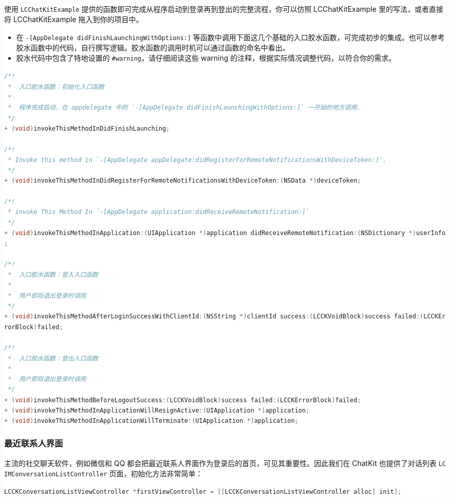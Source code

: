 使用 `LCChatKitExample` 提供的函数即可完成从程序启动到登录再到登出的完整流程，你可以仿照 LCChatKitExample 里的写法，或者直接将 LCChatKitExample 拖入到你的项目中。

- 在 `-[AppDelegate didFinishLaunchingWithOptions:]` 等函数中调用下面这几个基础的入口胶水函数，可完成初步的集成。也可以参考胶水函数中的代码，自行撰写逻辑。胶水函数的调用时机可以通过函数的命名中看出。
- 胶水代码中包含了特地设置的 `#warning`，请仔细阅读这些 warning 的注释，根据实际情况调整代码，以符合你的需求。

```Objective-C
/*!
 *  入口胶水函数：初始化入口函数
 *
 *  程序完成启动，在 appdelegate 中的 `-[AppDelegate didFinishLaunchingWithOptions:]` 一开始的地方调用.
 */
+ (void)invokeThisMethodInDidFinishLaunching;

/*!
 * Invoke this method in `-[AppDelegate appDelegate:didRegisterForRemoteNotificationsWithDeviceToken:]`.
 */
+ (void)invokeThisMethodInDidRegisterForRemoteNotificationsWithDeviceToken:(NSData *)deviceToken;

/*!
 * invoke This Method In `-[AppDelegate application:didReceiveRemoteNotification:]`
 */
+ (void)invokeThisMethodInApplication:(UIApplication *)application didReceiveRemoteNotification:(NSDictionary *)userInfo ;

/*!
 *  入口胶水函数：登入入口函数
 *
 *  用户即将退出登录时调用
 */
+ (void)invokeThisMethodAfterLoginSuccessWithClientId:(NSString *)clientId success:(LCCKVoidBlock)success failed:(LCCKErrorBlock)failed;

/*!
 *  入口胶水函数：登出入口函数
 *
 *  用户即将退出登录时调用
 */
+ (void)invokeThisMethodBeforeLogoutSuccess:(LCCKVoidBlock)success failed:(LCCKErrorBlock)failed;
+ (void)invokeThisMethodInApplicationWillResignActive:(UIApplication *)application;
+ (void)invokeThisMethodInApplicationWillTerminate:(UIApplication *)application;
```

### 最近联系人界面

主流的社交聊天软件，例如微信和 QQ 都会把最近联系人界面作为登录后的首页，可见其重要性。因此我们在 ChatKit 也提供了对话列表 `LCIMConversationListController` 页面，初始化方法非常简单：

```Objective-C
LCCKConversationListViewController *firstViewController = [[LCCKConversationListViewController alloc] init];
```
